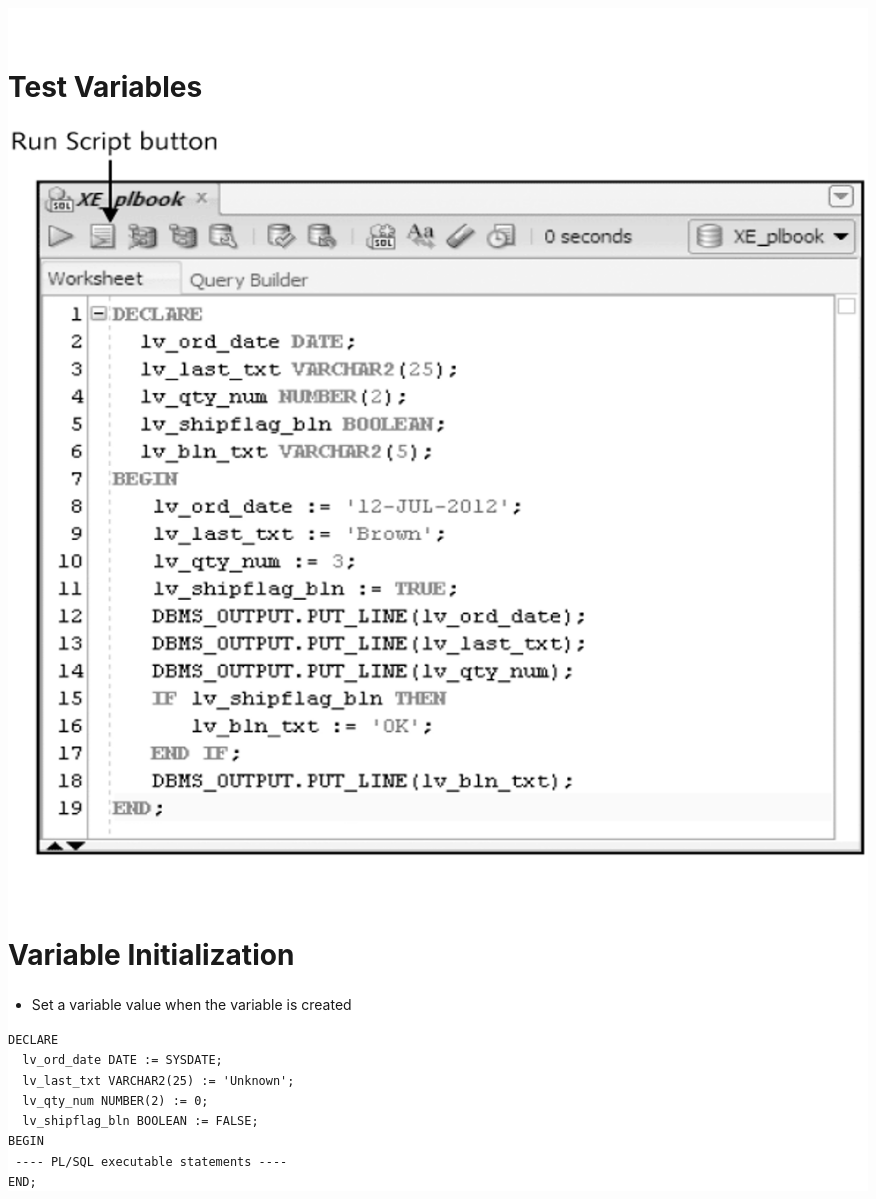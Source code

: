 <br>

# Test Variables

![img](../../assets/images/Test%20Variables.png)

<br>

# Variable Initialization

- Set a variable value when the variable is created

```
DECLARE
  lv_ord_date DATE := SYSDATE;
  lv_last_txt VARCHAR2(25) := 'Unknown';
  lv_qty_num NUMBER(2) := 0;
  lv_shipflag_bln BOOLEAN := FALSE;
BEGIN
 ---- PL/SQL executable statements ----
END;
```
